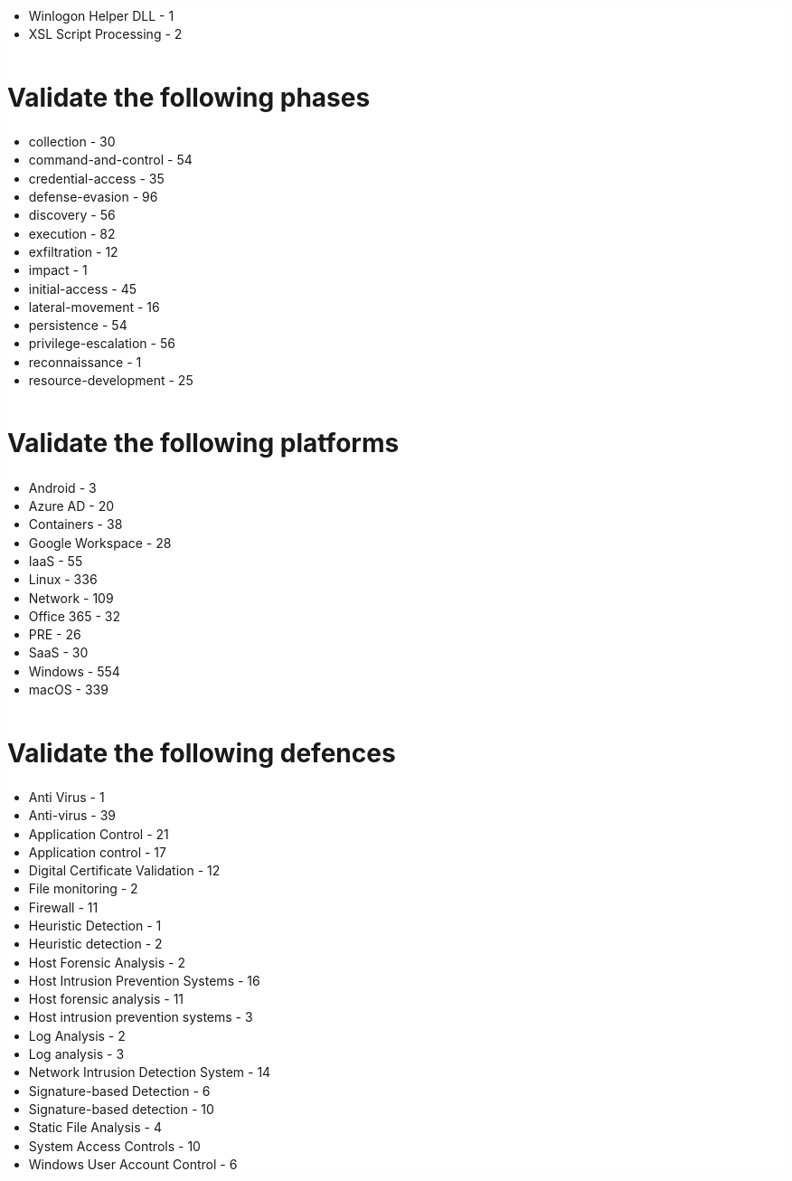 * Winlogon Helper DLL - 1
* XSL Script Processing - 2

# Validate the following phases

* collection - 30
* command-and-control - 54
* credential-access - 35
* defense-evasion - 96
* discovery - 56
* execution - 82
* exfiltration - 12
* impact - 1
* initial-access - 45
* lateral-movement - 16
* persistence - 54
* privilege-escalation - 56
* reconnaissance - 1
* resource-development - 25

# Validate the following platforms

* Android - 3
* Azure AD - 20
* Containers - 38
* Google Workspace - 28
* IaaS - 55
* Linux - 336
* Network - 109
* Office 365 - 32
* PRE - 26
* SaaS - 30
* Windows - 554
* macOS - 339

# Validate the following defences

* Anti Virus - 1
* Anti-virus - 39
* Application Control - 21
* Application control - 17
* Digital Certificate Validation - 12
* File monitoring - 2
* Firewall - 11
* Heuristic Detection - 1
* Heuristic detection - 2
* Host Forensic Analysis - 2
* Host Intrusion Prevention Systems - 16
* Host forensic analysis - 11
* Host intrusion prevention systems - 3
* Log Analysis - 2
* Log analysis - 3
* Network Intrusion Detection System - 14
* Signature-based Detection - 6
* Signature-based detection - 10
* Static File Analysis - 4
* System Access Controls - 10
* Windows User Account Control - 6
